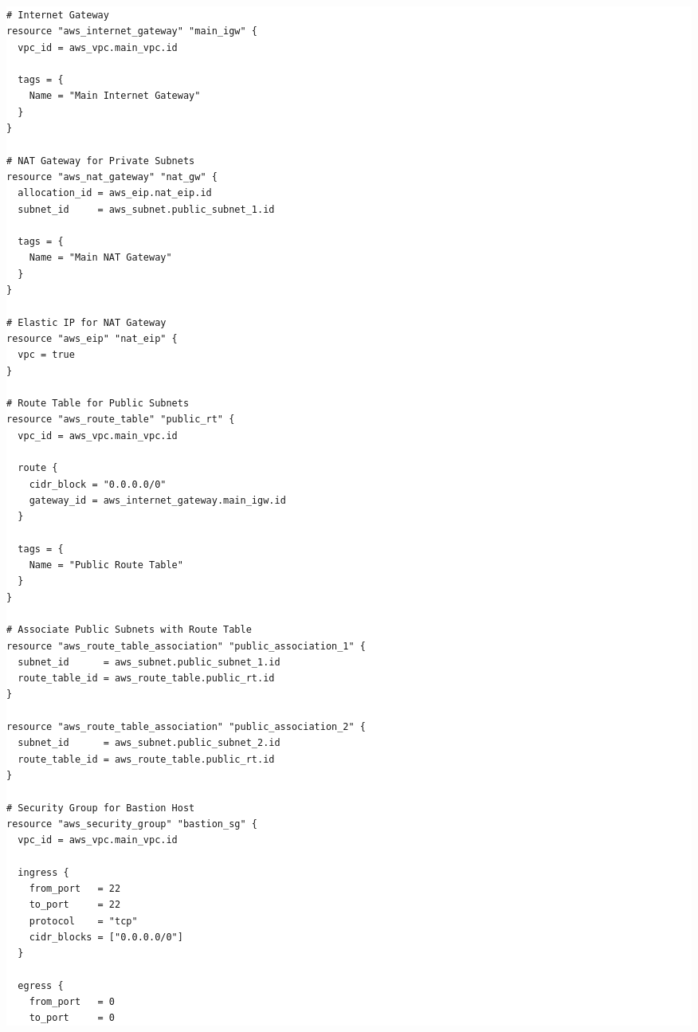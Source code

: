 ```hcl
# Internet Gateway
resource "aws_internet_gateway" "main_igw" {
  vpc_id = aws_vpc.main_vpc.id

  tags = {
    Name = "Main Internet Gateway"
  }
}

# NAT Gateway for Private Subnets
resource "aws_nat_gateway" "nat_gw" {
  allocation_id = aws_eip.nat_eip.id
  subnet_id     = aws_subnet.public_subnet_1.id

  tags = {
    Name = "Main NAT Gateway"
  }
}

# Elastic IP for NAT Gateway
resource "aws_eip" "nat_eip" {
  vpc = true
}

# Route Table for Public Subnets
resource "aws_route_table" "public_rt" {
  vpc_id = aws_vpc.main_vpc.id

  route {
    cidr_block = "0.0.0.0/0"
    gateway_id = aws_internet_gateway.main_igw.id
  }

  tags = {
    Name = "Public Route Table"
  }
}

# Associate Public Subnets with Route Table
resource "aws_route_table_association" "public_association_1" {
  subnet_id      = aws_subnet.public_subnet_1.id
  route_table_id = aws_route_table.public_rt.id
}

resource "aws_route_table_association" "public_association_2" {
  subnet_id      = aws_subnet.public_subnet_2.id
  route_table_id = aws_route_table.public_rt.id
}

# Security Group for Bastion Host
resource "aws_security_group" "bastion_sg" {
  vpc_id = aws_vpc.main_vpc.id

  ingress {
    from_port   = 22
    to_port     = 22
    protocol    = "tcp"
    cidr_blocks = ["0.0.0.0/0"]
  }

  egress {
    from_port   = 0
    to_port     = 0
```
